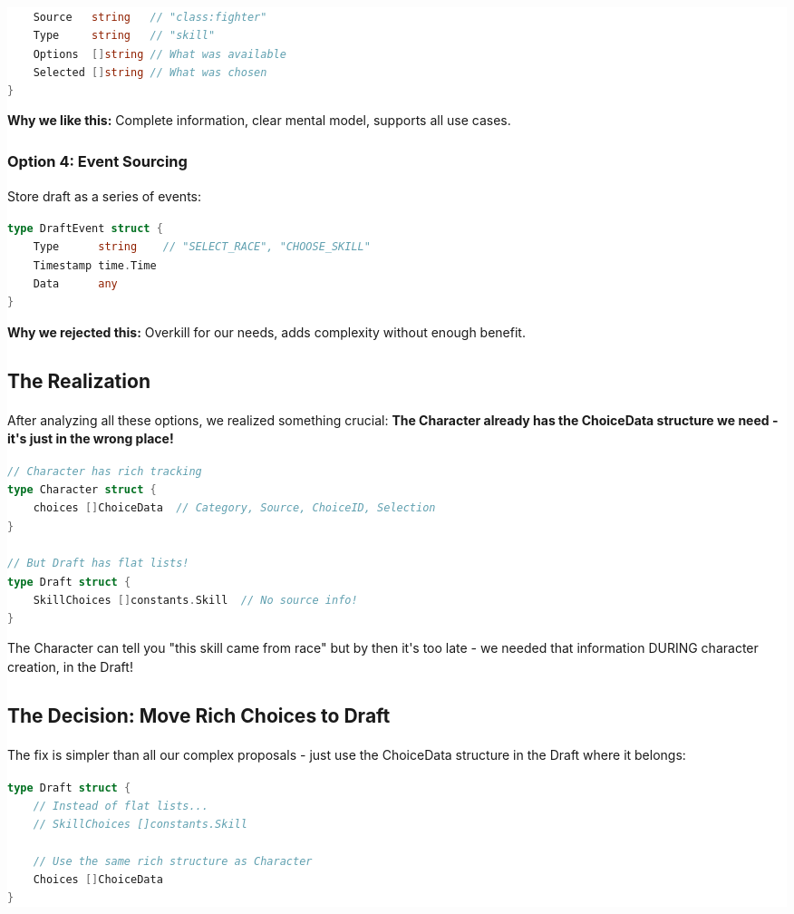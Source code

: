 ```go
    Source   string   // "class:fighter"
    Type     string   // "skill"
    Options  []string // What was available
    Selected []string // What was chosen
}
```

**Why we like this:** Complete information, clear mental model, supports all use cases.

### Option 4: Event Sourcing

Store draft as a series of events:

```go
type DraftEvent struct {
    Type      string    // "SELECT_RACE", "CHOOSE_SKILL"
    Timestamp time.Time
    Data      any
}
```

**Why we rejected this:** Overkill for our needs, adds complexity without enough benefit.

## The Realization

After analyzing all these options, we realized something crucial: **The Character already has the ChoiceData structure we need - it's just in the wrong place!**

```go
// Character has rich tracking
type Character struct {
    choices []ChoiceData  // Category, Source, ChoiceID, Selection
}

// But Draft has flat lists!
type Draft struct {
    SkillChoices []constants.Skill  // No source info!
}
```

The Character can tell you "this skill came from race" but by then it's too late - we needed that information DURING character creation, in the Draft!

## The Decision: Move Rich Choices to Draft

The fix is simpler than all our complex proposals - just use the ChoiceData structure in the Draft where it belongs:

```go
type Draft struct {
    // Instead of flat lists...
    // SkillChoices []constants.Skill
    
    // Use the same rich structure as Character
    Choices []ChoiceData
}
```
